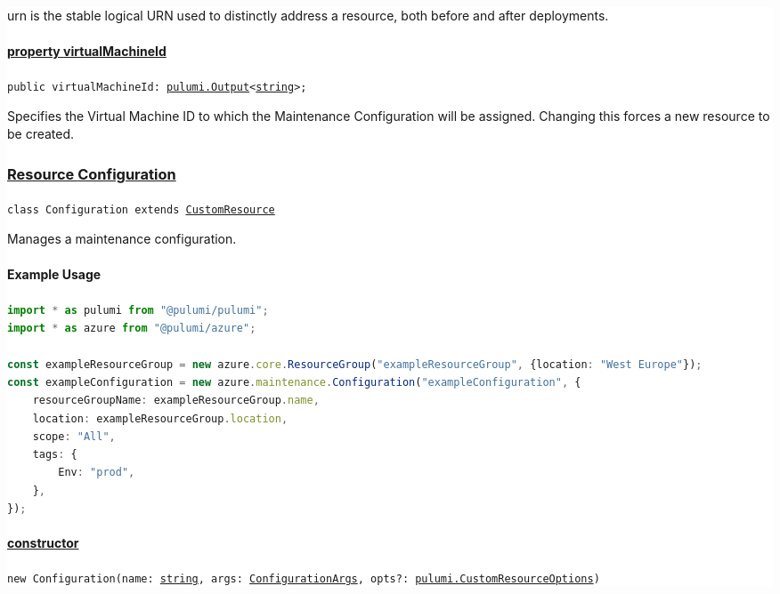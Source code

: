 urn is the stable logical URN used to distinctly address a resource, both before and after
deployments.

<h4 class="pdoc-member-header" id="AssignmentVirtualMachine-virtualMachineId">
<a class="pdoc-child-name" href="https://github.com/pulumi/pulumi-azure/blob/9be1cb2b5d63553d23df5dd3cc290cc982a01112/sdk/nodejs/maintenance/assignmentVirtualMachine.ts#L109">property <b>virtualMachineId</b></a>
</h4>

<pre class="highlight"><code><span class='kd'>public </span>virtualMachineId: <a href='/docs/reference/pkg/nodejs/pulumi/pulumi/#Output'>pulumi.Output</a>&lt;<span class='kd'><a href='https://developer.mozilla.org/en-US/docs/Web/JavaScript/Reference/Global_Objects/String'>string</a></span>&gt;;</code></pre>

Specifies the Virtual Machine ID to which the Maintenance Configuration will be assigned. Changing this forces a new resource to be created.

<h3 class="pdoc-module-header" id="Configuration" data-link-title="Configuration">
    <a href="https://github.com/pulumi/pulumi-azure/blob/9be1cb2b5d63553d23df5dd3cc290cc982a01112/sdk/nodejs/maintenance/configuration.ts#L27">
        Resource <strong>Configuration</strong>
    </a>
</h3>

<pre class="highlight"><code><span class='kr'>class</span> <span class='nx'>Configuration</span> <span class='kr'>extends</span> <a href='/docs/reference/pkg/nodejs/pulumi/pulumi/#CustomResource'>CustomResource</a></code></pre>

Manages a maintenance configuration.

#### Example Usage

```typescript
import * as pulumi from "@pulumi/pulumi";
import * as azure from "@pulumi/azure";

const exampleResourceGroup = new azure.core.ResourceGroup("exampleResourceGroup", {location: "West Europe"});
const exampleConfiguration = new azure.maintenance.Configuration("exampleConfiguration", {
    resourceGroupName: exampleResourceGroup.name,
    location: exampleResourceGroup.location,
    scope: "All",
    tags: {
        Env: "prod",
    },
});
```

<h4 class="pdoc-member-header" id="Configuration-constructor">
<a class="pdoc-child-name" href="https://github.com/pulumi/pulumi-azure/blob/9be1cb2b5d63553d23df5dd3cc290cc982a01112/sdk/nodejs/maintenance/configuration.ts#L74"> <b>constructor</b></a>
</h4>


<pre class="highlight"><code><span class='kd'></span><span class='kd'>new</span> Configuration(name: <span class='kd'><a href='https://developer.mozilla.org/en-US/docs/Web/JavaScript/Reference/Global_Objects/String'>string</a></span>, args: <a href='#ConfigurationArgs'>ConfigurationArgs</a>, opts?: <a href='/docs/reference/pkg/nodejs/pulumi/pulumi/#CustomResourceOptions'>pulumi.CustomResourceOptions</a>)</code></pre>
